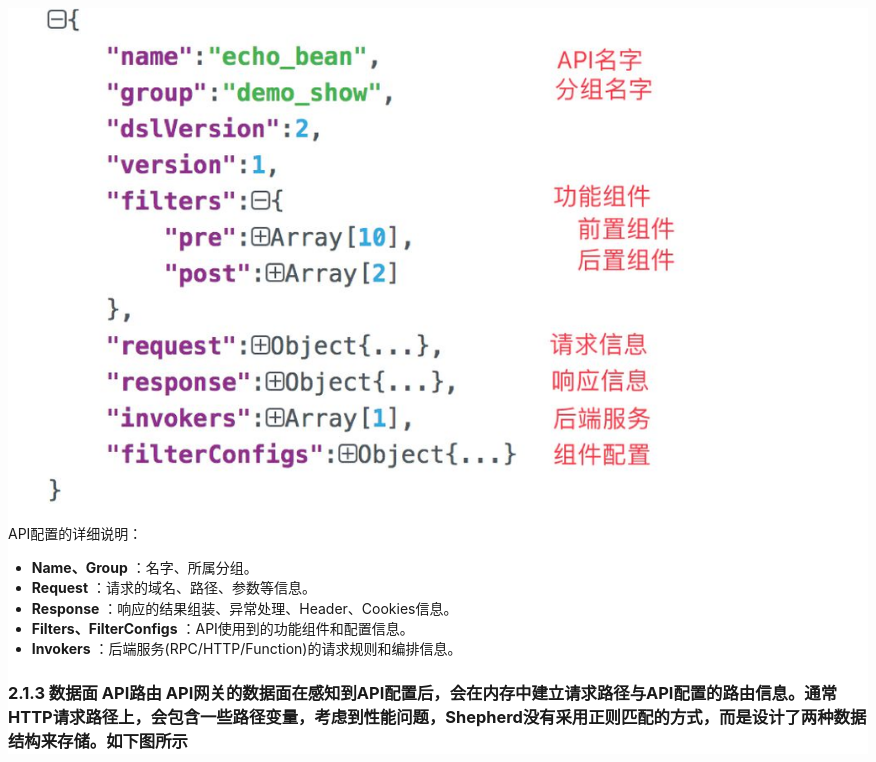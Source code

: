 ![img](assets/v2-049bfee8593cda79f0a97d05a865005e_1440w.jpg)

API配置的详细说明：

- **Name、Group** ：名字、所属分组。
- **Request** ：请求的域名、路径、参数等信息。
- **Response** ：响应的结果组装、异常处理、Header、Cookies信息。
- **Filters、FilterConfigs** ：API使用到的功能组件和配置信息。
- **Invokers** ：后端服务(RPC/HTTP/Function)的请求规则和编排信息。

### **2.1.3 数据面**  **API路由** API网关的数据面在感知到API配置后，会在内存中建立请求路径与API配置的路由信息。通常HTTP请求路径上，会包含一些路径变量，考虑到性能问题，Shepherd没有采用正则匹配的方式，而是设计了两种数据结构来存储。如下图所示
